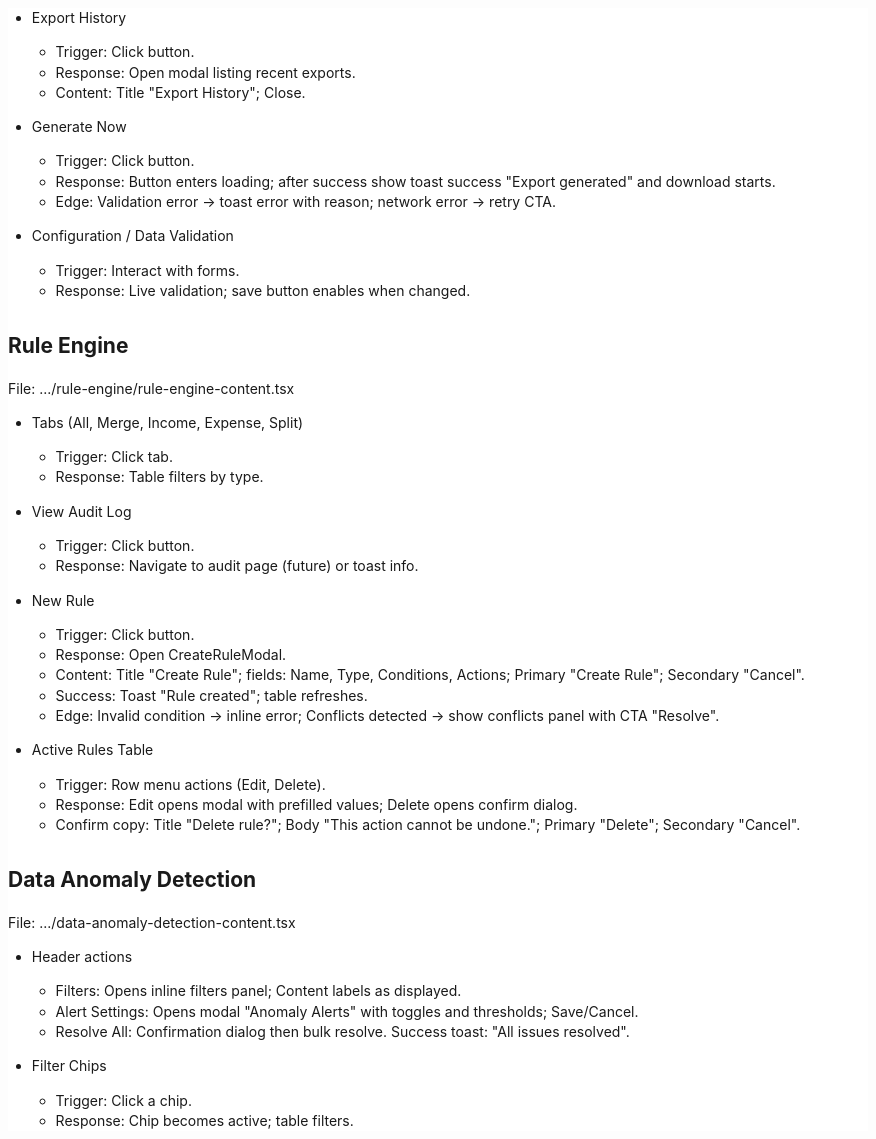 - Export History
  - Trigger: Click button.
  - Response: Open modal listing recent exports.
  - Content: Title "Export History"; Close.

- Generate Now
  - Trigger: Click button.
  - Response: Button enters loading; after success show toast success "Export generated" and download starts.
  - Edge: Validation error → toast error with reason; network error → retry CTA.

- Configuration / Data Validation
  - Trigger: Interact with forms.
  - Response: Live validation; save button enables when changed.

## Rule Engine

File: .../rule-engine/rule-engine-content.tsx

- Tabs (All, Merge, Income, Expense, Split)
  - Trigger: Click tab.
  - Response: Table filters by type.

- View Audit Log
  - Trigger: Click button.
  - Response: Navigate to audit page (future) or toast info.

- New Rule
  - Trigger: Click button.
  - Response: Open CreateRuleModal.
  - Content: Title "Create Rule"; fields: Name, Type, Conditions, Actions; Primary "Create Rule"; Secondary "Cancel".
  - Success: Toast "Rule created"; table refreshes.
  - Edge: Invalid condition → inline error; Conflicts detected → show conflicts panel with CTA "Resolve".

- Active Rules Table
  - Trigger: Row menu actions (Edit, Delete).
  - Response: Edit opens modal with prefilled values; Delete opens confirm dialog.
  - Confirm copy: Title "Delete rule?"; Body "This action cannot be undone."; Primary "Delete"; Secondary "Cancel".

## Data Anomaly Detection

File: .../data-anomaly-detection-content.tsx

- Header actions
  - Filters: Opens inline filters panel; Content labels as displayed.
  - Alert Settings: Opens modal "Anomaly Alerts" with toggles and thresholds; Save/Cancel.
  - Resolve All: Confirmation dialog then bulk resolve. Success toast: "All issues resolved".

- Filter Chips
  - Trigger: Click a chip.
  - Response: Chip becomes active; table filters.
